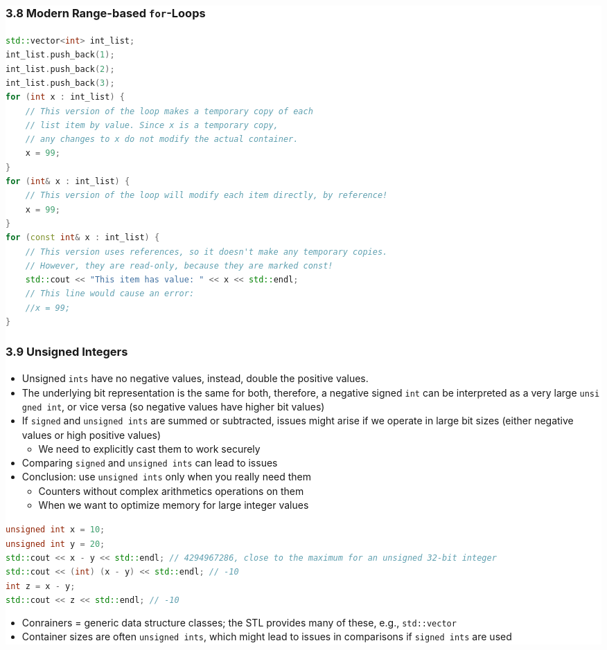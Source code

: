 ### 3.8 Modern Range-based `for`-Loops

```c++
std::vector<int> int_list;
int_list.push_back(1);
int_list.push_back(2);
int_list.push_back(3);
for (int x : int_list) {
    // This version of the loop makes a temporary copy of each
    // list item by value. Since x is a temporary copy,
    // any changes to x do not modify the actual container.
    x = 99;
}
for (int& x : int_list) {
    // This version of the loop will modify each item directly, by reference!
    x = 99;
}
for (const int& x : int_list) {
    // This version uses references, so it doesn't make any temporary copies.
    // However, they are read-only, because they are marked const!
    std::cout << "This item has value: " << x << std::endl;
    // This line would cause an error:
    //x = 99;
}
```

### 3.9 Unsigned Integers

- Unsigned `ints` have no negative values, instead, double the positive values.
- The underlying bit representation is the same for both, therefore, a negative signed `int` can be interpreted as a very large `unsigned int`, or vice versa (so negative values have higher bit values)
- If `signed` and `unsigned ints` are summed or subtracted, issues might arise if we operate in large bit sizes (either negative values or high positive values)
    - We need to explicitly cast them to work securely
- Comparing `signed` and `unsigned ints` can lead to issues
- Conclusion: use `unsigned ints` only when you really need them
    - Counters without complex arithmetics operations on them
    - When we want to optimize memory for large integer values

```c++
unsigned int x = 10;
unsigned int y = 20;
std::cout << x - y << std::endl; // 4294967286, close to the maximum for an unsigned 32-bit integer
std::cout << (int) (x - y) << std::endl; // -10
int z = x - y;
std::cout << z << std::endl; // -10
```

- Conrainers = generic data structure classes; the STL provides many of these, e.g., `std::vector`
- Container sizes are often `unsigned ints`, which might lead to issues in comparisons if `signed ints` are used

